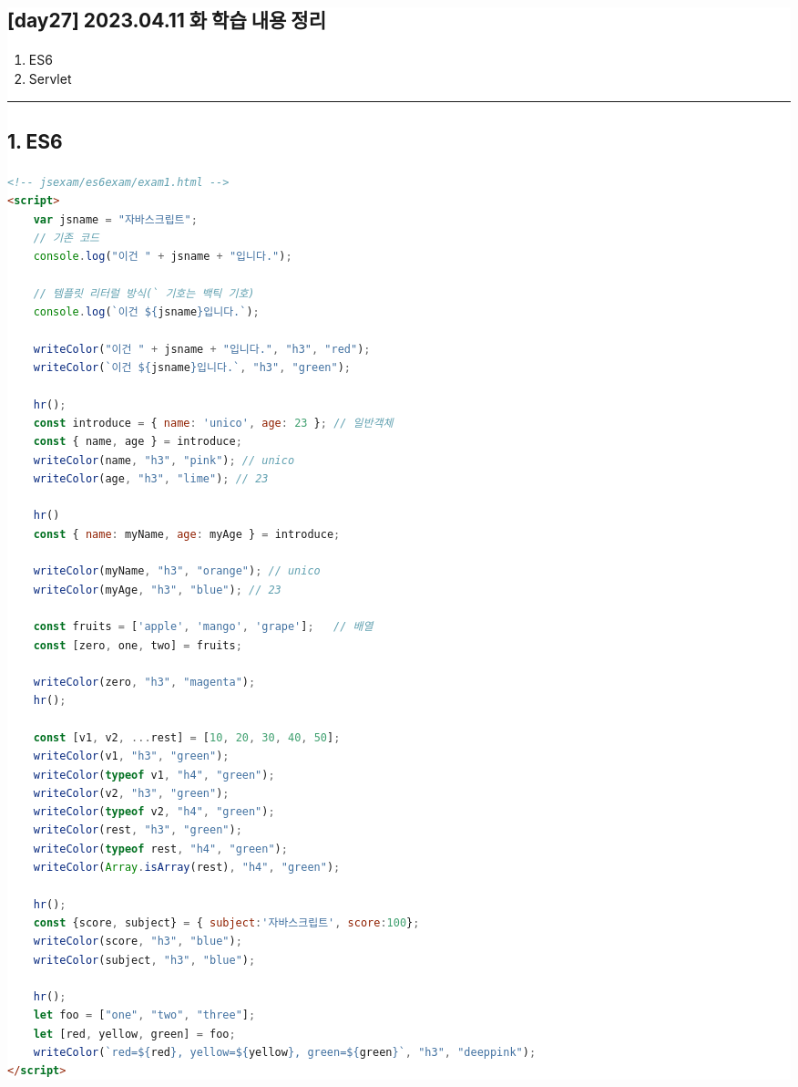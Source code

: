 ## [day27] 2023.04.11 화 학습 내용 정리
1. ES6
2. Servlet
---
## 1. ES6
```html
<!-- jsexam/es6exam/exam1.html -->
<script>
    var jsname = "자바스크립트";
    // 기존 코드
    console.log("이건 " + jsname + "입니다.");

    // 템플릿 리터럴 방식(` 기호는 백틱 기호)
    console.log(`이건 ${jsname}입니다.`);

    writeColor("이건 " + jsname + "입니다.", "h3", "red");
    writeColor(`이건 ${jsname}입니다.`, "h3", "green");

    hr();
    const introduce = { name: 'unico', age: 23 }; // 일반객체
    const { name, age } = introduce;
    writeColor(name, "h3", "pink"); // unico
    writeColor(age, "h3", "lime"); // 23
    
    hr()
    const { name: myName, age: myAge } = introduce;

    writeColor(myName, "h3", "orange"); // unico
    writeColor(myAge, "h3", "blue"); // 23
    
    const fruits = ['apple', 'mango', 'grape'];   // 배열
    const [zero, one, two] = fruits;

    writeColor(zero, "h3", "magenta");   
    hr();
    
    const [v1, v2, ...rest] = [10, 20, 30, 40, 50];
    writeColor(v1, "h3", "green"); 
    writeColor(typeof v1, "h4", "green"); 
    writeColor(v2, "h3", "green"); 
    writeColor(typeof v2, "h4", "green"); 
    writeColor(rest, "h3", "green"); 
    writeColor(typeof rest, "h4", "green"); 
    writeColor(Array.isArray(rest), "h4", "green");       
    
    hr();
    const {score, subject} = { subject:'자바스크립트', score:100};        
    writeColor(score, "h3", "blue"); 
    writeColor(subject, "h3", "blue"); 
    
    hr();        
    let foo = ["one", "two", "three"];
    let [red, yellow, green] = foo;        
    writeColor(`red=${red}, yellow=${yellow}, green=${green}`, "h3", "deeppink");                
</script>    
```
